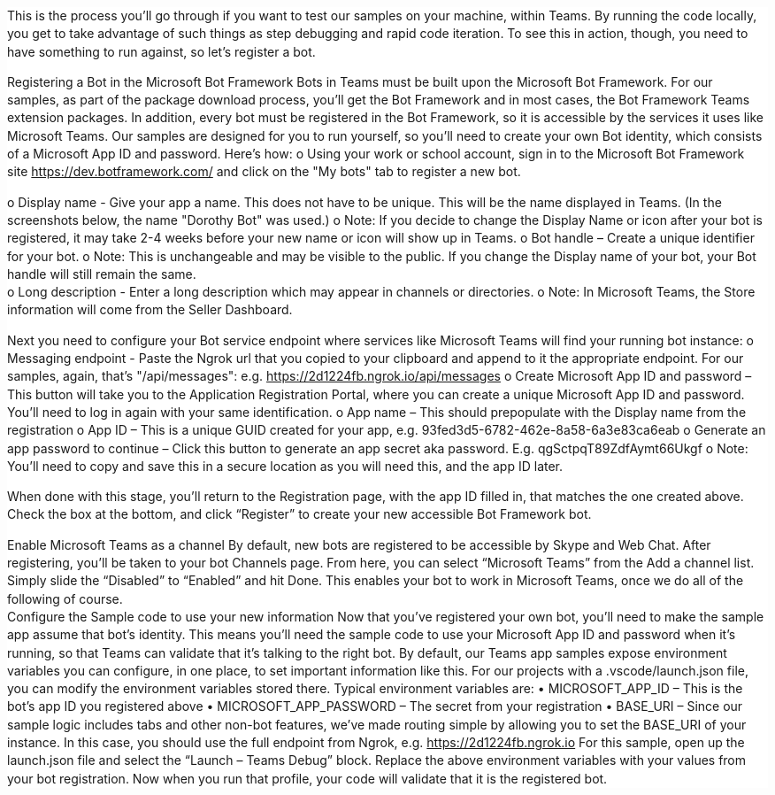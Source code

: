  
This is the process you’ll go through if you want to test our samples on your machine, within Teams.  By running the code locally, you get to take advantage of such things as step debugging and rapid code iteration.  To see this in action, though, you need to have something to run against, so let’s register a bot.

Registering a Bot in the Microsoft Bot Framework
Bots in Teams must be built upon the Microsoft Bot Framework.  For our samples, as part of the package download process, you’ll get the Bot Framework and in most cases, the Bot Framework Teams extension packages.
In addition, every bot must be registered in the Bot Framework, so it is accessible by the services it uses like Microsoft Teams.  Our samples are designed for you to run yourself, so you’ll need to create your own Bot identity, which consists of a Microsoft App ID and password.  Here’s how: 
o	Using your work or school account, sign in to the Microsoft Bot Framework site https://dev.botframework.com/ and click on the "My bots" tab to register a new bot.
 
 
 
o	Display name - Give your app a name.  This does not have to be unique.  This will be the name displayed in Teams. (In the screenshots below, the name "Dorothy Bot" was used.) 
o	Note: If you decide to change the Display Name or icon after your bot is registered, it may take 2-4 weeks before your new name or icon will show up in Teams. 
o	Bot handle – Create a unique identifier for your bot.
o	Note: This is unchangeable and may be visible to the public. If you change the Display name of your bot, your Bot handle will still remain the same.  
o	Long description - Enter a long description which may appear in channels or directories.
o	Note: In Microsoft Teams, the Store information will come from the Seller Dashboard.

Next you need to configure your Bot service endpoint where services like Microsoft Teams will find your running bot instance:
o	Messaging endpoint - Paste the Ngrok url that you copied to your clipboard and append to it the appropriate endpoint.  For our samples, again, that’s "/api/messages": e.g. https://2d1224fb.ngrok.io/api/messages
o	Create Microsoft App ID and password – This button will take you to the Application Registration Portal, where you can create a unique Microsoft App ID and password.  You’ll need to log in again with your same identification.
o	App name – This should prepopulate with the Display name from the registration
o	App ID – This is a unique GUID created for your app, e.g. 93fed3d5-6782-462e-8a58-6a3e83ca6eab
o	Generate an app password to continue – Click this button to generate an app secret aka password.  E.g. qgSctpqT89ZdfAymt66Ukgf
o	Note:  You’ll need to copy and save this in a secure location as you will need this, and the app ID later.

When done with this stage, you’ll return to the Registration page, with the app ID filled in, that matches the one created above.  Check the box at the bottom, and click “Register” to create your new accessible Bot Framework bot.

Enable Microsoft Teams as a channel
By default, new bots are registered to be accessible by Skype and Web Chat.  After registering, you’ll be taken to your bot Channels page.  From here, you can select “Microsoft Teams” from the Add a channel list.  Simply slide the “Disabled” to “Enabled” and hit Done.  This enables your bot to work in Microsoft Teams, once we do all of the following of course.  
Configure the Sample code to use your new information
Now that you’ve registered your own bot, you’ll need to make the sample app assume that bot’s identity.  This means you’ll need the sample code to use your Microsoft App ID and password when it’s running, so that Teams can validate that it’s talking to the right bot.
By default, our Teams app samples expose environment variables you can configure, in one place, to set important information like this.  For our projects with a .vscode/launch.json file, you can modify the environment variables stored there.  Typical environment variables are:
•	MICROSOFT_APP_ID – This is the bot’s app ID you registered above
•	MICROSOFT_APP_PASSWORD – The secret from your registration
•	BASE_URI – Since our sample logic includes tabs and other non-bot features, we’ve made routing simple by allowing you to set the BASE_URI of your instance.  In this case, you should use the full endpoint from Ngrok, e.g. https://2d1224fb.ngrok.io
For this sample, open up the launch.json file and select the “Launch – Teams Debug” block.  Replace the above environment variables with your values from your bot registration.  Now when you run that profile, your code will validate that it is the registered bot. 